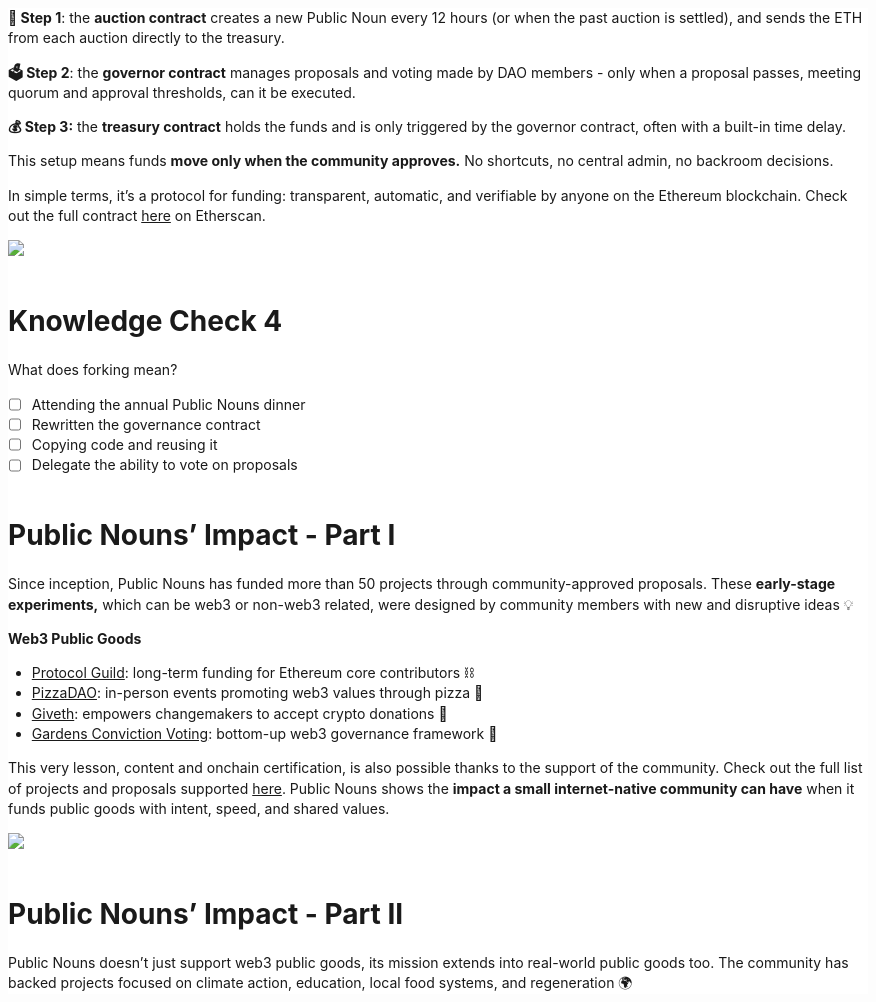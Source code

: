**🎨 Step 1**: the **auction contract** creates a new Public Noun every 12 hours (or when the past auction is settled), and sends the ETH from each auction directly to the treasury.

**🗳️ Step 2**: the **governor contract** manages proposals and voting made by DAO members - only when a proposal passes, meeting quorum and approval thresholds, can it be executed.

**💰 Step 3:** the **treasury contract** holds the funds and is only triggered by the governor contract, often with a built-in time delay.

This setup means funds **move only when the community approves.** No shortcuts, no central admin, no backroom decisions.

In simple terms, it’s a protocol for funding: transparent, automatic, and verifiable by anyone on the Ethereum blockchain. Check out the full contract [here](https://etherscan.io/address/0x2bbebfeca0febde8c70ef8501c991f3ab2095862#code) on Etherscan.

![](https://app.banklessacademy.com/images/public-nouns-a-public-goods-dao-experiment/how-onchain-funding-works-5d9d11c8.png)

# Knowledge Check 4

What does forking mean?

- [ ] Attending the annual Public Nouns dinner
- [ ] Rewritten the governance contract
- [ ] Copying code and reusing it
- [ ] Delegate the ability to vote on proposals

# Public Nouns’ Impact - Part I

Since inception, Public Nouns has funded more than 50 projects through community-approved proposals. These **early-stage experiments,** which can be web3 or non-web3 related, were designed by community members with new and disruptive ideas 💡

**Web3 Public Goods**

- [Protocol Guild](https://x.com/ProtocolGuild): long-term funding for Ethereum core contributors ⛓️
- [PizzaDAO](https://x.com/Pizza_DAO): in-person events promoting web3 values through pizza 🍕
- [Giveth](https://x.com/Giveth): empowers changemakers to accept crypto donations 💜
- [Gardens Conviction Voting](https://publicnouns.wtf/vote/50): bottom-up web3 governance framework 🌱

This very lesson, content and onchain certification, is also possible thanks to the support of the community. Check out the full list of projects and proposals supported [here](https://publicnouns.wtf/vote). Public Nouns shows the **impact a small internet-native community can have** when it funds public goods with intent, speed, and shared values.

![](https://app.banklessacademy.com/images/public-nouns-a-public-goods-dao-experiment/public-nouns-impact-part-i-7b7c8535.png)

# Public Nouns’ Impact - Part II

Public Nouns doesn’t just support web3 public goods, its mission extends into real-world public goods too. The community has backed projects focused on climate action, education, local food systems, and regeneration 🌍

